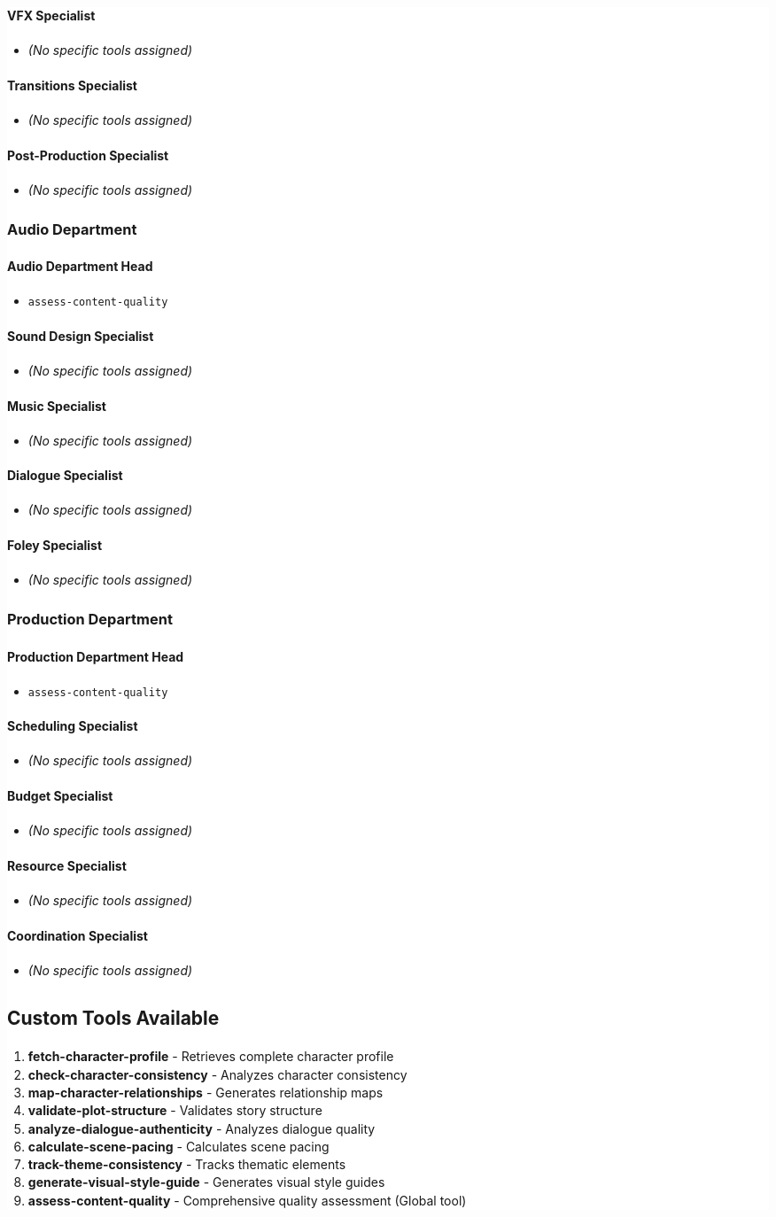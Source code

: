 #### VFX Specialist
- *(No specific tools assigned)*

#### Transitions Specialist
- *(No specific tools assigned)*

#### Post-Production Specialist
- *(No specific tools assigned)*

### Audio Department

#### Audio Department Head
- `assess-content-quality`

#### Sound Design Specialist
- *(No specific tools assigned)*

#### Music Specialist
- *(No specific tools assigned)*

#### Dialogue Specialist
- *(No specific tools assigned)*

#### Foley Specialist
- *(No specific tools assigned)*

### Production Department

#### Production Department Head
- `assess-content-quality`

#### Scheduling Specialist
- *(No specific tools assigned)*

#### Budget Specialist
- *(No specific tools assigned)*

#### Resource Specialist
- *(No specific tools assigned)*

#### Coordination Specialist
- *(No specific tools assigned)*

## Custom Tools Available

1. **fetch-character-profile** - Retrieves complete character profile
2. **check-character-consistency** - Analyzes character consistency
3. **map-character-relationships** - Generates relationship maps
4. **validate-plot-structure** - Validates story structure
5. **analyze-dialogue-authenticity** - Analyzes dialogue quality
6. **calculate-scene-pacing** - Calculates scene pacing
7. **track-theme-consistency** - Tracks thematic elements
8. **generate-visual-style-guide** - Generates visual style guides
9. **assess-content-quality** - Comprehensive quality assessment (Global tool)
